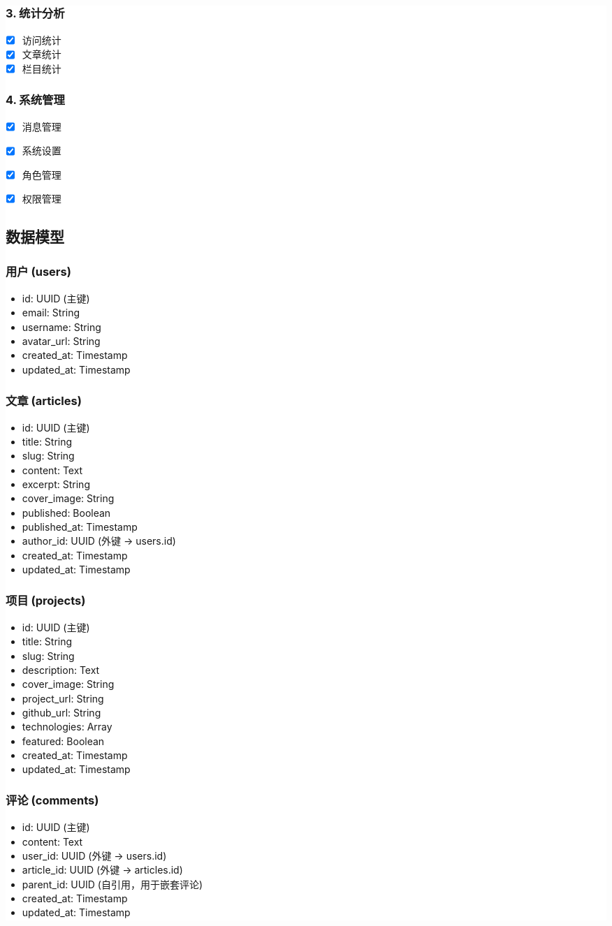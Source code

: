 ### 3. 统计分析
- [x] 访问统计
- [x] 文章统计
- [x] 栏目统计

### 4. 系统管理
- [x] 消息管理
- [x] 系统设置
- [x] 角色管理
- [x] 权限管理


## 数据模型

### 用户 (users)
- id: UUID (主键)
- email: String
- username: String
- avatar_url: String
- created_at: Timestamp
- updated_at: Timestamp

### 文章 (articles)
- id: UUID (主键)
- title: String
- slug: String
- content: Text
- excerpt: String
- cover_image: String
- published: Boolean
- published_at: Timestamp
- author_id: UUID (外键 -> users.id)
- created_at: Timestamp
- updated_at: Timestamp

### 项目 (projects)
- id: UUID (主键)
- title: String
- slug: String
- description: Text
- cover_image: String
- project_url: String
- github_url: String
- technologies: Array
- featured: Boolean
- created_at: Timestamp
- updated_at: Timestamp

### 评论 (comments)
- id: UUID (主键)
- content: Text
- user_id: UUID (外键 -> users.id)
- article_id: UUID (外键 -> articles.id)
- parent_id: UUID (自引用，用于嵌套评论)
- created_at: Timestamp
- updated_at: Timestamp

